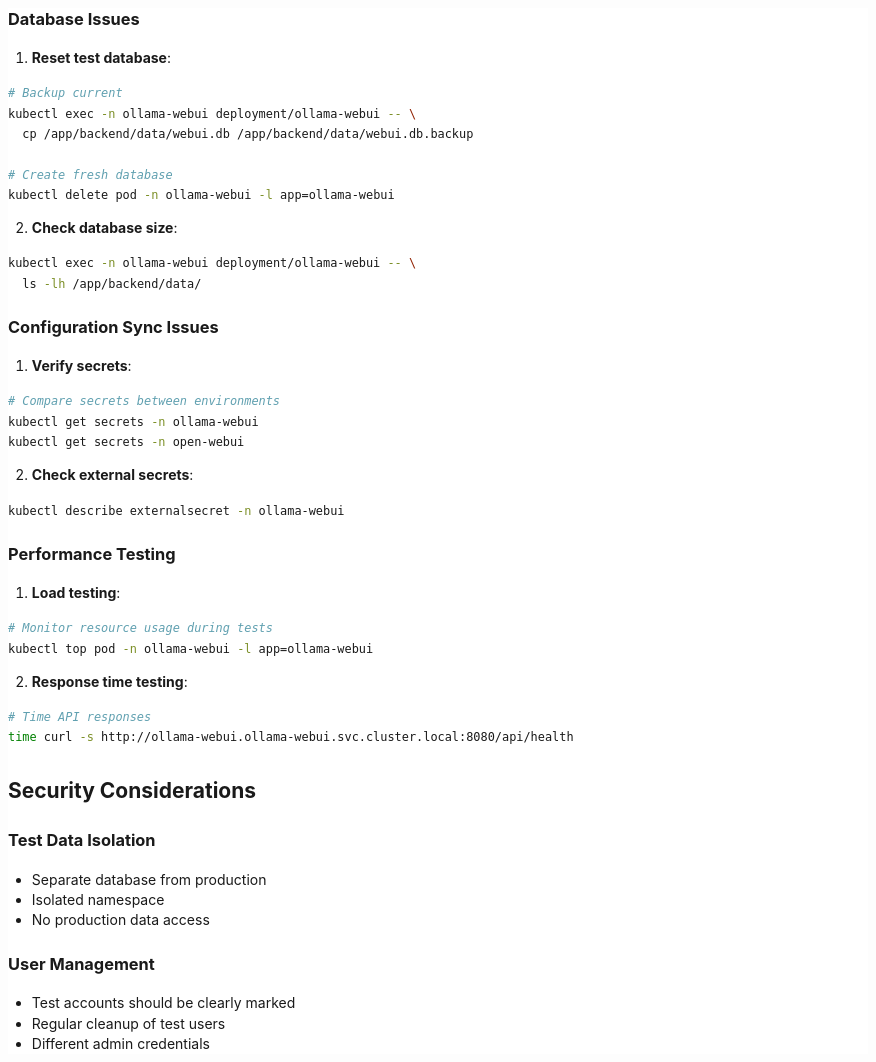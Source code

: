 ### Database Issues

1. **Reset test database**:
```bash
# Backup current
kubectl exec -n ollama-webui deployment/ollama-webui -- \
  cp /app/backend/data/webui.db /app/backend/data/webui.db.backup

# Create fresh database
kubectl delete pod -n ollama-webui -l app=ollama-webui
```

2. **Check database size**:
```bash
kubectl exec -n ollama-webui deployment/ollama-webui -- \
  ls -lh /app/backend/data/
```

### Configuration Sync Issues

1. **Verify secrets**:
```bash
# Compare secrets between environments
kubectl get secrets -n ollama-webui
kubectl get secrets -n open-webui
```

2. **Check external secrets**:
```bash
kubectl describe externalsecret -n ollama-webui
```

### Performance Testing

1. **Load testing**:
```bash
# Monitor resource usage during tests
kubectl top pod -n ollama-webui -l app=ollama-webui
```

2. **Response time testing**:
```bash
# Time API responses
time curl -s http://ollama-webui.ollama-webui.svc.cluster.local:8080/api/health
```

## Security Considerations

### Test Data Isolation
- Separate database from production
- Isolated namespace
- No production data access

### User Management
- Test accounts should be clearly marked
- Regular cleanup of test users
- Different admin credentials
